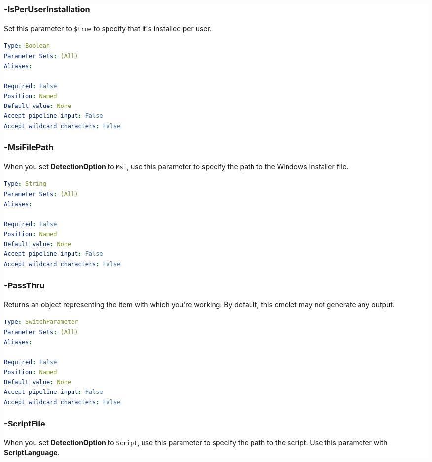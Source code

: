 ### -IsPerUserInstallation

Set this parameter to `$true` to specify that it's installed per user.

```yaml
Type: Boolean
Parameter Sets: (All)
Aliases:

Required: False
Position: Named
Default value: None
Accept pipeline input: False
Accept wildcard characters: False
```

### -MsiFilePath

When you set **DetectionOption** to `Msi`, use this parameter to specify the path to the Windows Installer file.

```yaml
Type: String
Parameter Sets: (All)
Aliases:

Required: False
Position: Named
Default value: None
Accept pipeline input: False
Accept wildcard characters: False
```

### -PassThru

Returns an object representing the item with which you're working. By default, this cmdlet may not generate any output.

```yaml
Type: SwitchParameter
Parameter Sets: (All)
Aliases:

Required: False
Position: Named
Default value: None
Accept pipeline input: False
Accept wildcard characters: False
```

### -ScriptFile

When you set **DetectionOption** to `Script`, use this parameter to specify the path to the script. Use this parameter with **ScriptLanguage**.
